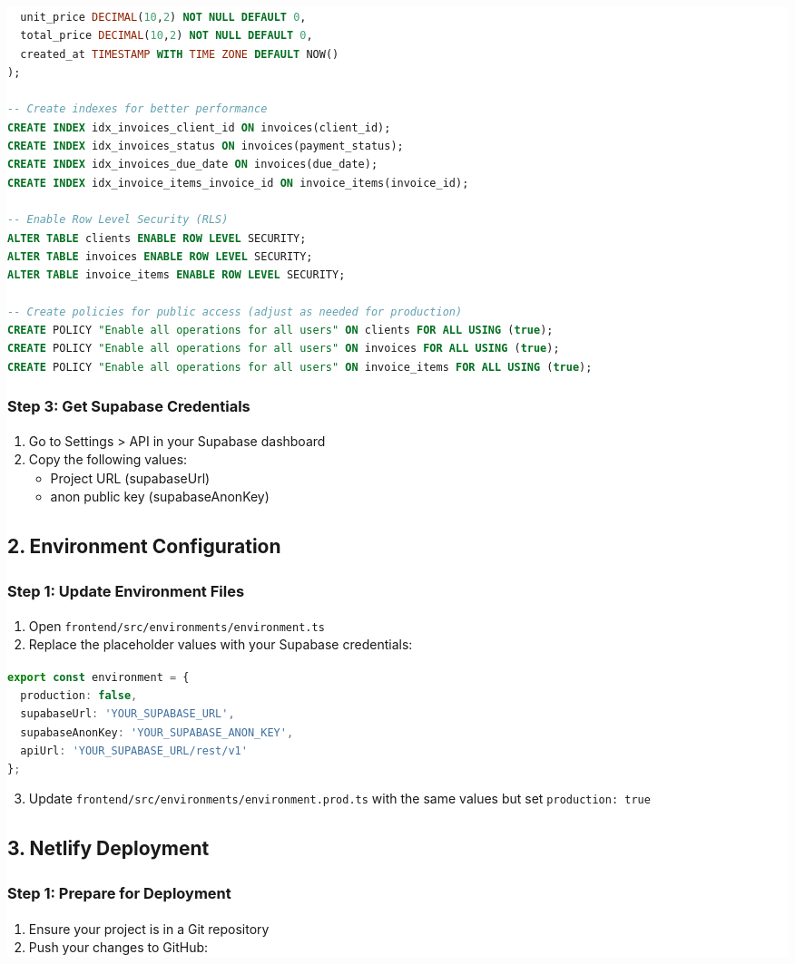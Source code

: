 ```sql
  unit_price DECIMAL(10,2) NOT NULL DEFAULT 0,
  total_price DECIMAL(10,2) NOT NULL DEFAULT 0,
  created_at TIMESTAMP WITH TIME ZONE DEFAULT NOW()
);

-- Create indexes for better performance
CREATE INDEX idx_invoices_client_id ON invoices(client_id);
CREATE INDEX idx_invoices_status ON invoices(payment_status);
CREATE INDEX idx_invoices_due_date ON invoices(due_date);
CREATE INDEX idx_invoice_items_invoice_id ON invoice_items(invoice_id);

-- Enable Row Level Security (RLS)
ALTER TABLE clients ENABLE ROW LEVEL SECURITY;
ALTER TABLE invoices ENABLE ROW LEVEL SECURITY;
ALTER TABLE invoice_items ENABLE ROW LEVEL SECURITY;

-- Create policies for public access (adjust as needed for production)
CREATE POLICY "Enable all operations for all users" ON clients FOR ALL USING (true);
CREATE POLICY "Enable all operations for all users" ON invoices FOR ALL USING (true);
CREATE POLICY "Enable all operations for all users" ON invoice_items FOR ALL USING (true);
```

### Step 3: Get Supabase Credentials
1. Go to Settings > API in your Supabase dashboard
2. Copy the following values:
   - Project URL (supabaseUrl)
   - anon public key (supabaseAnonKey)

## 2. Environment Configuration

### Step 1: Update Environment Files
1. Open `frontend/src/environments/environment.ts`
2. Replace the placeholder values with your Supabase credentials:

```typescript
export const environment = {
  production: false,
  supabaseUrl: 'YOUR_SUPABASE_URL',
  supabaseAnonKey: 'YOUR_SUPABASE_ANON_KEY',
  apiUrl: 'YOUR_SUPABASE_URL/rest/v1'
};
```

3. Update `frontend/src/environments/environment.prod.ts` with the same values but set `production: true`

## 3. Netlify Deployment

### Step 1: Prepare for Deployment
1. Ensure your project is in a Git repository
2. Push your changes to GitHub:
